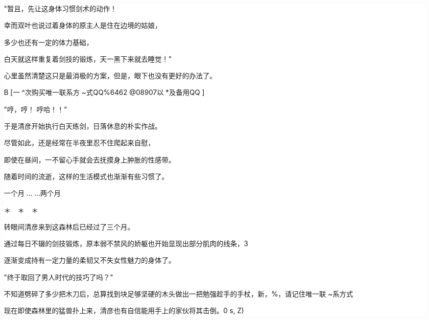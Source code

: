 

"暂且，先让这身体习惯剑术的动作！



幸而双叶也说过着身体的原主人是住在边境的姑娘，



多少也还有一定的体力基础，



白天就这样重复着剑技的锻炼，天一黑下来就去睡觉！"



心里虽然清楚这只是最消极的方案，但是，眼下也没有更好的办法了。



B [一 ^次购买唯一联系方 ~式QQ%6462 @08907以 *及备用QQ ]



"哼，哼！ 哼哈！！"





于是清彦开始执行白天练剑，日落休息的朴实作战。



尽管如此，还是经常在半夜里忍不住爬起来自慰，



即使在昼间，一不留心手就会去抚摸身上肿胀的性感带。



随着时间的流逝，这样的生活模式也渐渐有些习惯了。



一个月 ... ...两个月



＊　＊　＊



转眼间清彦来到这森林后已经过了三个月。



通过每日不辍的剑技锻炼，原本弱不禁风的娇躯也开始显现出部分肌肉的线条，3



逐渐变成持有一定力量的柔韧又不失女性魅力的身体了。



"终于取回了男人时代的技巧了吗？"



不知道劈碎了多少把木刀后，总算找到块足够坚硬的木头做出一把勉强趁手的手杖，新，%，请记住唯一联 ~系方式



现在即使森林里的猛兽扑上来，清彦也有自信能用手上的家伙将其击倒。0 s, Z)
